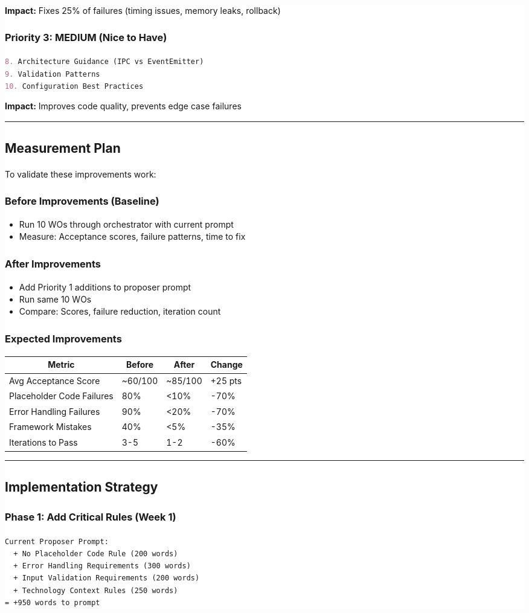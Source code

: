 **Impact:** Fixes 25% of failures (timing issues, memory leaks, rollback)

### Priority 3: MEDIUM (Nice to Have)

```markdown
8. Architecture Guidance (IPC vs EventEmitter)
9. Validation Patterns
10. Configuration Best Practices
```

**Impact:** Improves code quality, prevents edge case failures

---

## Measurement Plan

To validate these improvements work:

### Before Improvements (Baseline)
- Run 10 WOs through orchestrator with current prompt
- Measure: Acceptance scores, failure patterns, time to fix

### After Improvements
- Add Priority 1 additions to proposer prompt
- Run same 10 WOs
- Compare: Scores, failure reduction, iteration count

### Expected Improvements

| Metric | Before | After | Change |
|--------|--------|-------|--------|
| Avg Acceptance Score | ~60/100 | ~85/100 | +25 pts |
| Placeholder Code Failures | 80% | <10% | -70% |
| Error Handling Failures | 90% | <20% | -70% |
| Framework Mistakes | 40% | <5% | -35% |
| Iterations to Pass | 3-5 | 1-2 | -60% |

---

## Implementation Strategy

### Phase 1: Add Critical Rules (Week 1)
```
Current Proposer Prompt:
  + No Placeholder Code Rule (200 words)
  + Error Handling Requirements (300 words)
  + Input Validation Requirements (200 words)
  + Technology Context Rules (250 words)
= +950 words to prompt
```

